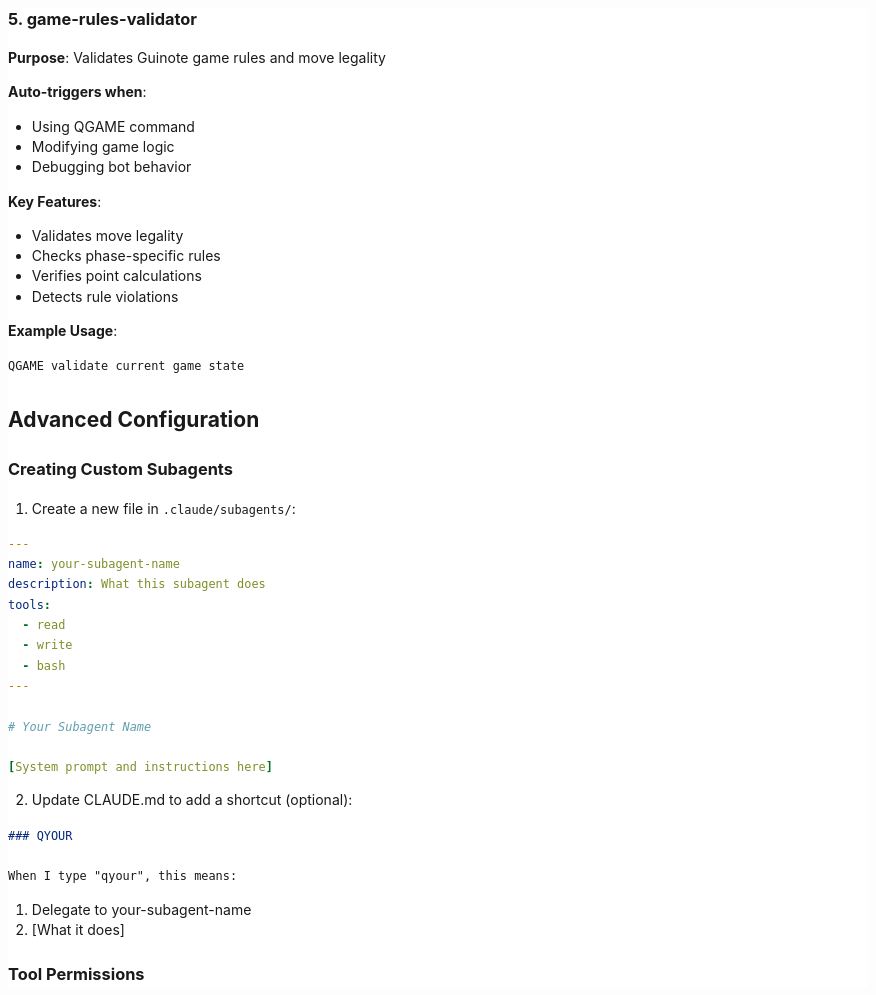 ### 5. game-rules-validator

**Purpose**: Validates Guinote game rules and move legality

**Auto-triggers when**:
- Using QGAME command
- Modifying game logic
- Debugging bot behavior

**Key Features**:
- Validates move legality
- Checks phase-specific rules
- Verifies point calculations
- Detects rule violations

**Example Usage**:
```
QGAME validate current game state
```

## Advanced Configuration

### Creating Custom Subagents

1. Create a new file in `.claude/subagents/`:

```yaml
---
name: your-subagent-name
description: What this subagent does
tools:
  - read
  - write
  - bash
---

# Your Subagent Name

[System prompt and instructions here]
```

2. Update CLAUDE.md to add a shortcut (optional):

```markdown
### QYOUR

When I type "qyour", this means:
```
1. Delegate to your-subagent-name
2. [What it does]
```
```

### Tool Permissions
